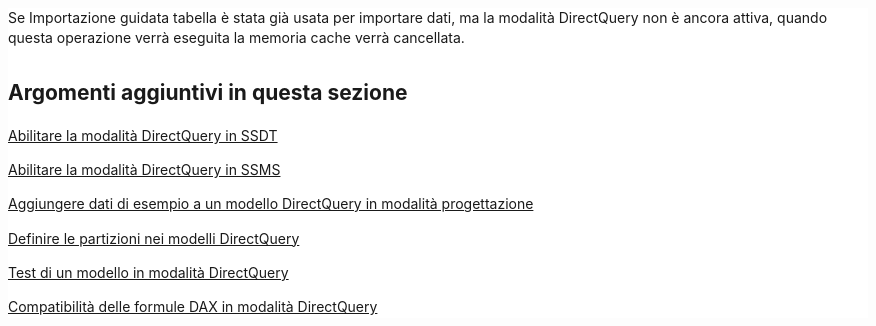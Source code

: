 Se Importazione guidata tabella è stata già usata per importare dati, ma la modalità DirectQuery non è ancora attiva, quando questa operazione verrà eseguita la memoria cache verrà cancellata.

  
## <a name="additional-topics-in-this-section"></a>Argomenti aggiuntivi in questa sezione
[Abilitare la modalità DirectQuery in SSDT](../../analysis-services/tabular-models/enable-directquery-mode-in-ssdt.md)

[Abilitare la modalità DirectQuery in SSMS](../../analysis-services/tabular-models/enable-directquery-mode-in-ssms.md)

[Aggiungere dati di esempio a un modello DirectQuery in modalità progettazione](../../analysis-services/tabular-models/add-sample-data-to-a-directquery-model-in-design-mode.md)

[Definire le partizioni nei modelli DirectQuery](../../analysis-services/tabular-models/define-partitions-in-directquery-models-ssas-tabular.md)
  
[Test di un modello in modalità DirectQuery](../../analysis-services/tabular-models/test-a-model-in-directquery-mode.md)

[Compatibilità delle formule DAX in modalità DirectQuery](../../analysis-services/tabular-models/dax-formula-compatibility-in-directquery-mode-ssas-2016.md)
  

